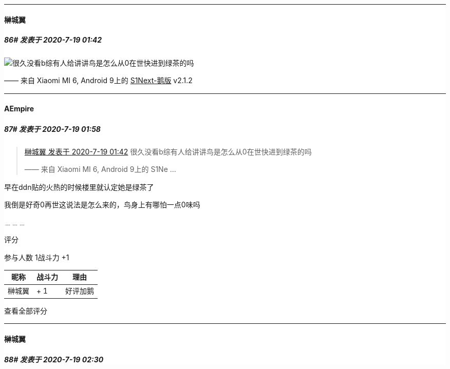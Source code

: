 





*****

####  榊城翼  
##### 86#       发表于 2020-7-19 01:42



<img src="https://static.saraba1st.com/image/smiley/face2017/068.png" referrerpolicy="no-referrer">很久没看b综有人给讲讲鸟是怎么从0在世快进到绿茶的吗

—— 来自 Xiaomi MI 6, Android 9上的 [S1Next-鹅版](https://github.com/ykrank/S1-Next/releases) v2.1.2







*****

####  AEmpire  
##### 87#       发表于 2020-7-19 01:58



<blockquote><a href="httphttps://bbs.saraba1st.com/2b/forum.php?mod=redirect&amp;goto=findpost&amp;pid=48148266&amp;ptid=1947458" target="_blank">榊城翼 发表于 2020-7-19 01:42</a>
很久没看b综有人给讲讲鸟是怎么从0在世快进到绿茶的吗

—— 来自 Xiaomi MI 6, Android 9上的 S1Ne ...</blockquote>
早在ddn贴的火热的时候楼里就认定她是绿茶了

我倒是好奇0再世这说法是怎么来的，鸟身上有哪怕一点0味吗



﹍﹍﹍

评分





 参与人数 1战斗力 +1

|昵称|战斗力|理由|
|----|---|---|
| 榊城翼| + 1|好评加鹅|



查看全部评分






*****

####  榊城翼  
##### 88#       发表于 2020-7-19 02:30
